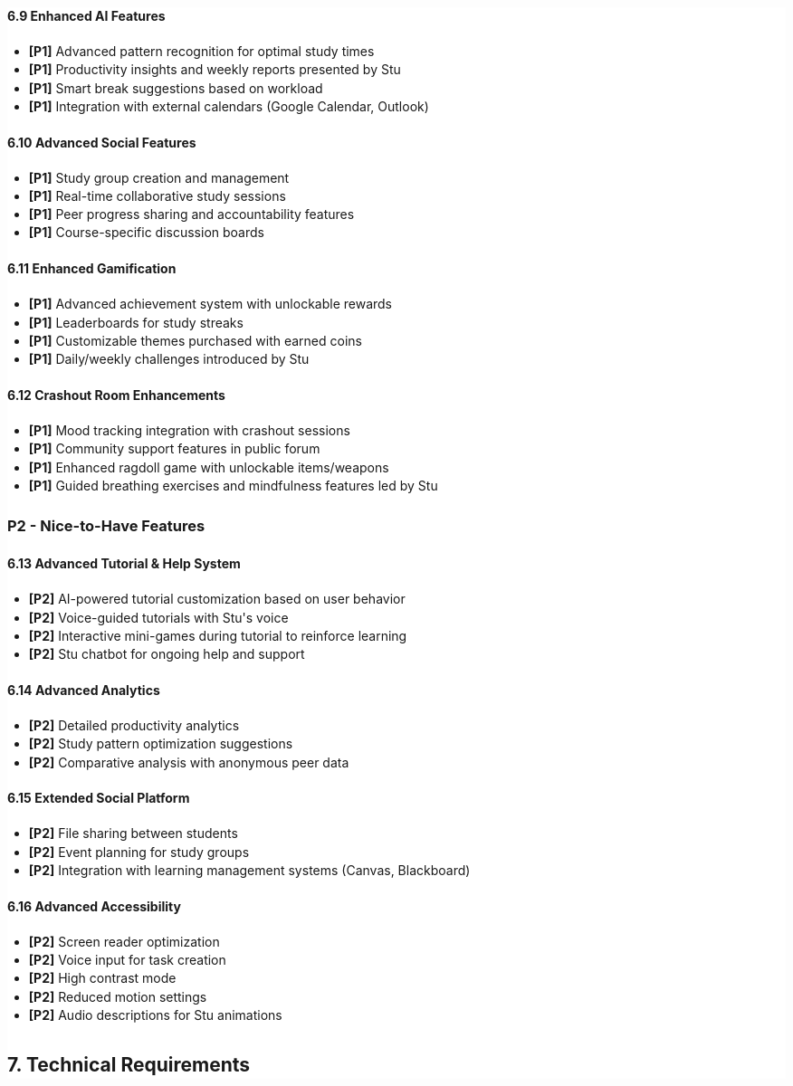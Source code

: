 #### **6.9 Enhanced AI Features**
- **[P1]** Advanced pattern recognition for optimal study times
- **[P1]** Productivity insights and weekly reports presented by Stu
- **[P1]** Smart break suggestions based on workload
- **[P1]** Integration with external calendars (Google Calendar, Outlook)

#### **6.10 Advanced Social Features**
- **[P1]** Study group creation and management
- **[P1]** Real-time collaborative study sessions
- **[P1]** Peer progress sharing and accountability features
- **[P1]** Course-specific discussion boards

#### **6.11 Enhanced Gamification**
- **[P1]** Advanced achievement system with unlockable rewards
- **[P1]** Leaderboards for study streaks
- **[P1]** Customizable themes purchased with earned coins
- **[P1]** Daily/weekly challenges introduced by Stu

#### **6.12 Crashout Room Enhancements**
- **[P1]** Mood tracking integration with crashout sessions
- **[P1]** Community support features in public forum
- **[P1]** Enhanced ragdoll game with unlockable items/weapons
- **[P1]** Guided breathing exercises and mindfulness features led by Stu

### **P2 - Nice-to-Have Features**

#### **6.13 Advanced Tutorial & Help System**
- **[P2]** AI-powered tutorial customization based on user behavior
- **[P2]** Voice-guided tutorials with Stu's voice
- **[P2]** Interactive mini-games during tutorial to reinforce learning
- **[P2]** Stu chatbot for ongoing help and support

#### **6.14 Advanced Analytics**
- **[P2]** Detailed productivity analytics
- **[P2]** Study pattern optimization suggestions
- **[P2]** Comparative analysis with anonymous peer data

#### **6.15 Extended Social Platform**
- **[P2]** File sharing between students
- **[P2]** Event planning for study groups
- **[P2]** Integration with learning management systems (Canvas, Blackboard)

#### **6.16 Advanced Accessibility**
- **[P2]** Screen reader optimization
- **[P2]** Voice input for task creation
- **[P2]** High contrast mode
- **[P2]** Reduced motion settings
- **[P2]** Audio descriptions for Stu animations

## 7. Technical Requirements
